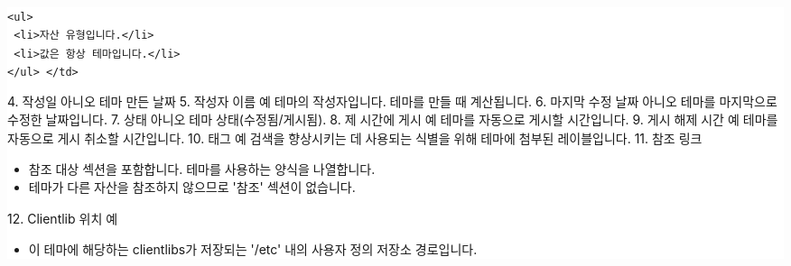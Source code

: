     <ul>
     <li>자산 유형입니다.</li>
     <li>값은 항상 테마입니다.</li>
    </ul> </td>
  </tr>
  <tr>
   <td>4.</td>
   <td>작성일</td>
   <td>아니오</td>
   <td>테마 만든 날짜</td>
  </tr>
  <tr>
   <td>5.</td>
   <td>작성자 이름</td>
   <td>예</td>
   <td>테마의 작성자입니다. 테마를 만들 때 계산됩니다.</td>
  </tr>
  <tr>
   <td>6.</td>
   <td>마지막 수정 날짜</td>
   <td>아니오</td>
   <td>테마를 마지막으로 수정한 날짜입니다.</td>
  </tr>
  <tr>
   <td>7.</td>
   <td>상태</td>
   <td>아니오</td>
   <td>테마 상태(수정됨/게시됨).</td>
  </tr>
  <tr>
   <td>8.</td>
   <td>제 시간에 게시</td>
   <td>예</td>
   <td>테마를 자동으로 게시할 시간입니다.</td>
  </tr>
  <tr>
   <td>9.</td>
   <td>게시 해제 시간</td>
   <td>예</td>
   <td>테마를 자동으로 게시 취소할 시간입니다.</td>
  </tr>
  <tr>
   <td>10.</td>
   <td>태그</td>
   <td>예</td>
   <td>검색을 향상시키는 데 사용되는 식별을 위해 테마에 첨부된 레이블입니다.</td>
  </tr>
  <tr>
   <td>11.</td>
   <td>참조</td>
   <td>링크</td>
   <td>
    <ul>
     <li>참조 대상 섹션을 포함합니다. 테마를 사용하는 양식을 나열합니다.</li>
     <li>테마가 다른 자산을 참조하지 않으므로 '참조' 섹션이 없습니다.</li>
    </ul> </td>
  </tr>
  <tr>
   <td>12.</td>
   <td>Clientlib 위치</td>
   <td>예</td>
   <td>
    <ul>
     <li>이 테마에 해당하는 clientlibs가 저장되는 '/etc' 내의 사용자 정의 저장소 경로입니다.</li>